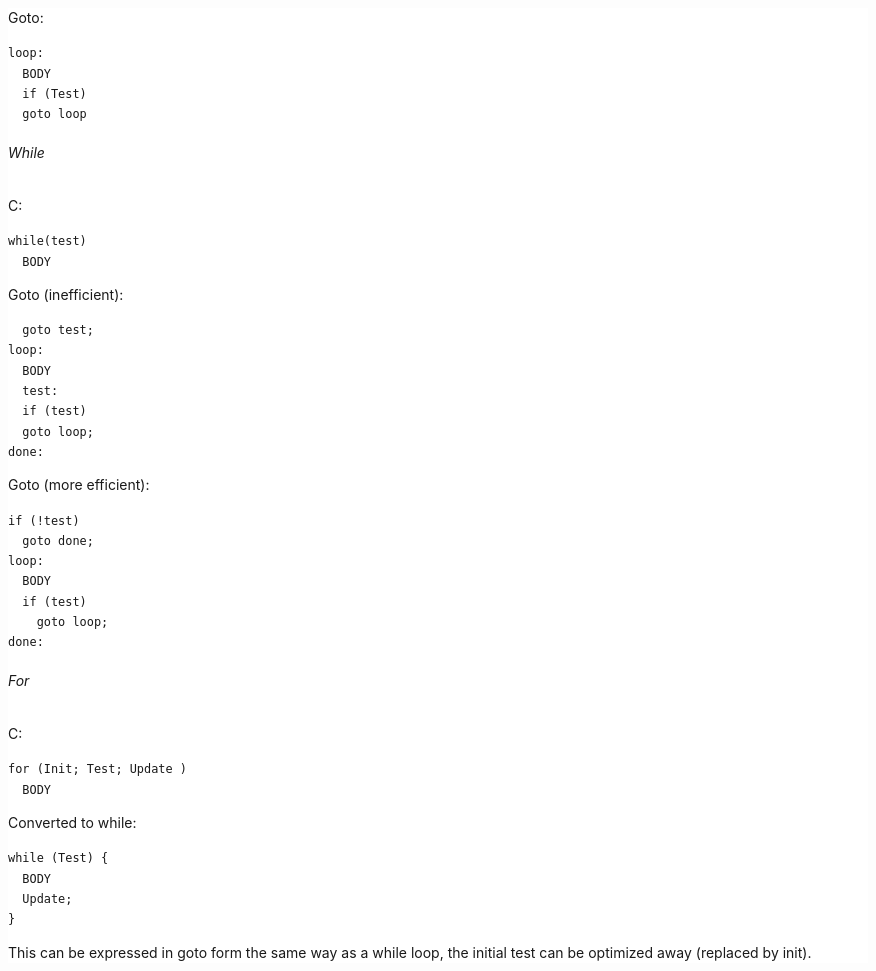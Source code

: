 Goto:
```
loop:
  BODY
  if (Test)
  goto loop
```

###### While

C:
```
while(test)
  BODY
```

Goto (inefficient):
```
  goto test;
loop:
  BODY
  test:
  if (test)
  goto loop;
done:
```

Goto (more efficient):
```
if (!test)
  goto done;
loop:
  BODY
  if (test)
    goto loop;
done:
```

###### For

C:
```
for (Init; Test; Update )
  BODY
```

Converted to while:
```
while (Test) {
  BODY
  Update;
}
```

This can be expressed in goto form the same way as a while loop, the initial
test can be optimized away (replaced by init).
